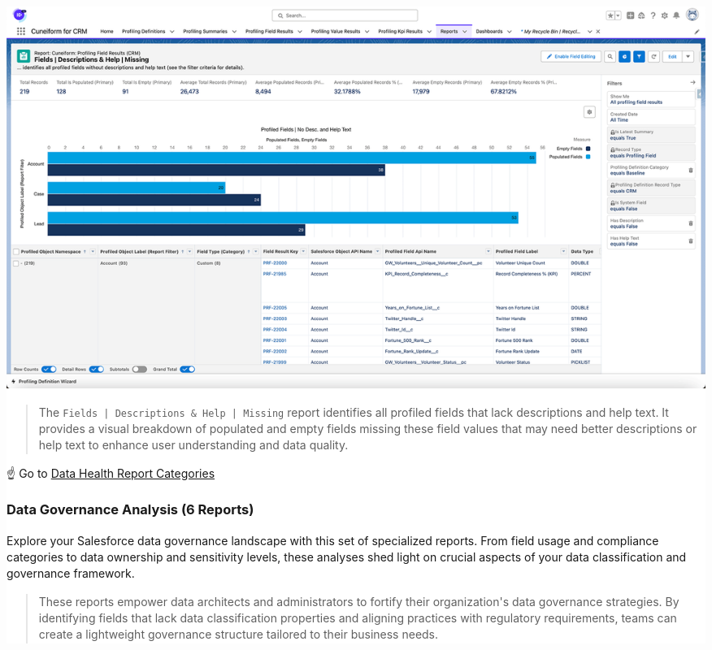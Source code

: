 ![Cuneiform for Salesforce: Fields | Description & Help Text | Missing](img/reports/dictionary-missing-desc-helptext.gif)

> The `Fields | Descriptions & Help | Missing` report identifies all profiled fields that lack descriptions and help text. It provides a visual breakdown of populated and empty fields missing these field values that may need better descriptions or help text to enhance user understanding and data quality.

:point_up: Go to [Data Health Report Categories](#data-health-report-categories)

### Data Governance Analysis (6 Reports)
Explore your Salesforce data governance landscape with this set of specialized reports. From field usage and compliance categories to data ownership and sensitivity levels, these analyses shed light on crucial aspects of your data classification and governance framework.
> These reports empower data architects and administrators to fortify their organization's data governance strategies. By identifying fields that lack data classification properties and aligning practices with regulatory requirements, teams can create a lightweight governance structure tailored to their business needs.
